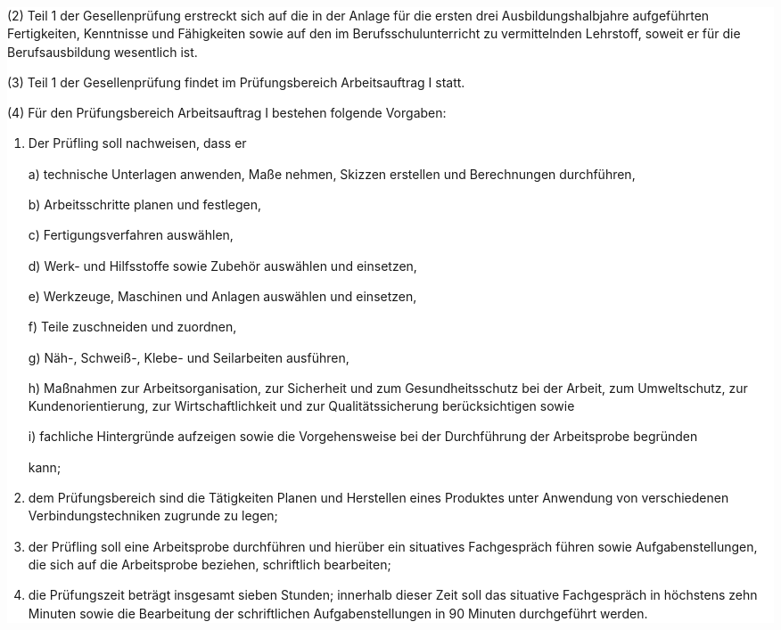 (2) Teil 1 der Gesellenprüfung erstreckt sich auf die in der Anlage
für die ersten drei Ausbildungshalbjahre aufgeführten Fertigkeiten,
Kenntnisse und Fähigkeiten sowie auf den im Berufsschulunterricht zu
vermittelnden Lehrstoff, soweit er für die Berufsausbildung wesentlich
ist.

(3) Teil 1 der Gesellenprüfung findet im Prüfungsbereich
Arbeitsauftrag I statt.

(4) Für den Prüfungsbereich Arbeitsauftrag I bestehen folgende
Vorgaben:

1.  Der Prüfling soll nachweisen, dass er

    a)  technische Unterlagen anwenden, Maße nehmen, Skizzen erstellen und
        Berechnungen durchführen,


    b)  Arbeitsschritte planen und festlegen,


    c)  Fertigungsverfahren auswählen,


    d)  Werk- und Hilfsstoffe sowie Zubehör auswählen und einsetzen,


    e)  Werkzeuge, Maschinen und Anlagen auswählen und einsetzen,


    f)  Teile zuschneiden und zuordnen,


    g)  Näh-, Schweiß-, Klebe- und Seilarbeiten ausführen,


    h)  Maßnahmen zur Arbeitsorganisation, zur Sicherheit und zum
        Gesundheitsschutz bei der Arbeit, zum Umweltschutz, zur
        Kundenorientierung, zur Wirtschaftlichkeit und zur Qualitätssicherung
        berücksichtigen sowie


    i)  fachliche Hintergründe aufzeigen sowie die Vorgehensweise bei der
        Durchführung der Arbeitsprobe begründen



    kann;


2.  dem Prüfungsbereich sind die Tätigkeiten Planen und Herstellen eines
    Produktes unter Anwendung von verschiedenen Verbindungstechniken
    zugrunde zu legen;


3.  der Prüfling soll eine Arbeitsprobe durchführen und hierüber ein
    situatives Fachgespräch führen sowie Aufgabenstellungen, die sich auf
    die Arbeitsprobe beziehen, schriftlich bearbeiten;


4.  die Prüfungszeit beträgt insgesamt sieben Stunden; innerhalb dieser
    Zeit soll das situative Fachgespräch in höchstens zehn Minuten sowie
    die Bearbeitung der schriftlichen Aufgabenstellungen in 90 Minuten
    durchgeführt werden.
